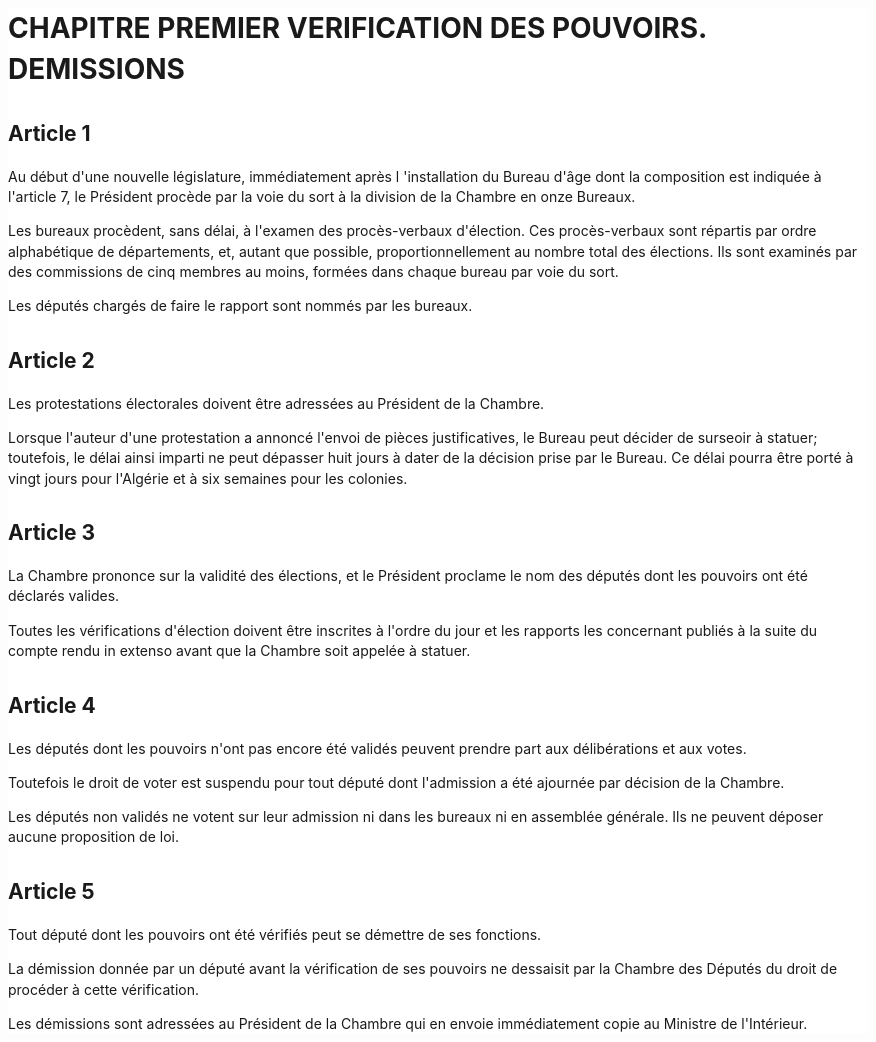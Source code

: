 

# CHAPITRE PREMIER VERIFICATION DES POUVOIRS. DEMISSIONS

## Article 1

Au début d'une nouvelle législature, immédiatement après l 'installation du Bureau d'âge dont la composition est indiquée à l'article 7, le Président procède par la voie du sort à la division de la Chambre en onze Bureaux.

Les bureaux procèdent, sans délai, à l'examen des procès-verbaux d'élection. Ces procès-verbaux sont répartis par ordre alphabétique de départements, et, autant que possible, proportionnellement au nombre total des élections. Ils sont examinés par des commissions de cinq membres au moins, formées dans chaque bureau par voie du sort.

Les députés chargés de faire le rapport sont nommés par les bureaux.

## Article 2

Les protestations électorales doivent être adressées au Président de la Chambre.

Lorsque l'auteur d'une protestation a annoncé l'envoi de pièces justificatives, le Bureau peut décider de surseoir à statuer; toutefois, le délai ainsi imparti ne peut dépasser huit jours à dater de la décision prise par le Bureau. Ce délai pourra être porté à vingt jours pour l'Algérie et à six semaines pour les colonies.

## Article 3

La Chambre prononce sur la validité des élections, et le Président proclame le nom des députés dont les pouvoirs ont été déclarés valides.

Toutes les vérifications d'élection doivent être inscrites à l'ordre du jour et les rapports les concernant publiés à la suite du compte rendu in extenso avant que la Chambre soit appelée à statuer.

## Article 4

Les députés dont les pouvoirs n'ont pas encore été validés peuvent prendre part aux délibérations et aux votes.

Toutefois le droit de voter est suspendu pour tout député dont l'admission a été ajournée par décision de la Chambre.

Les députés non validés ne votent sur leur admission ni dans les bureaux ni en assemblée générale. Ils ne peuvent déposer aucune proposition de loi.

## Article 5

Tout député dont les pouvoirs ont été vérifiés peut se démettre de ses fonctions.

La démission donnée par un député avant la vérification de ses pouvoirs ne dessaisit par la Chambre des Députés du droit de procéder à cette vérification.

Les démissions sont adressées au Président de la Chambre qui en envoie immédiatement copie au Ministre de l'Intérieur.
